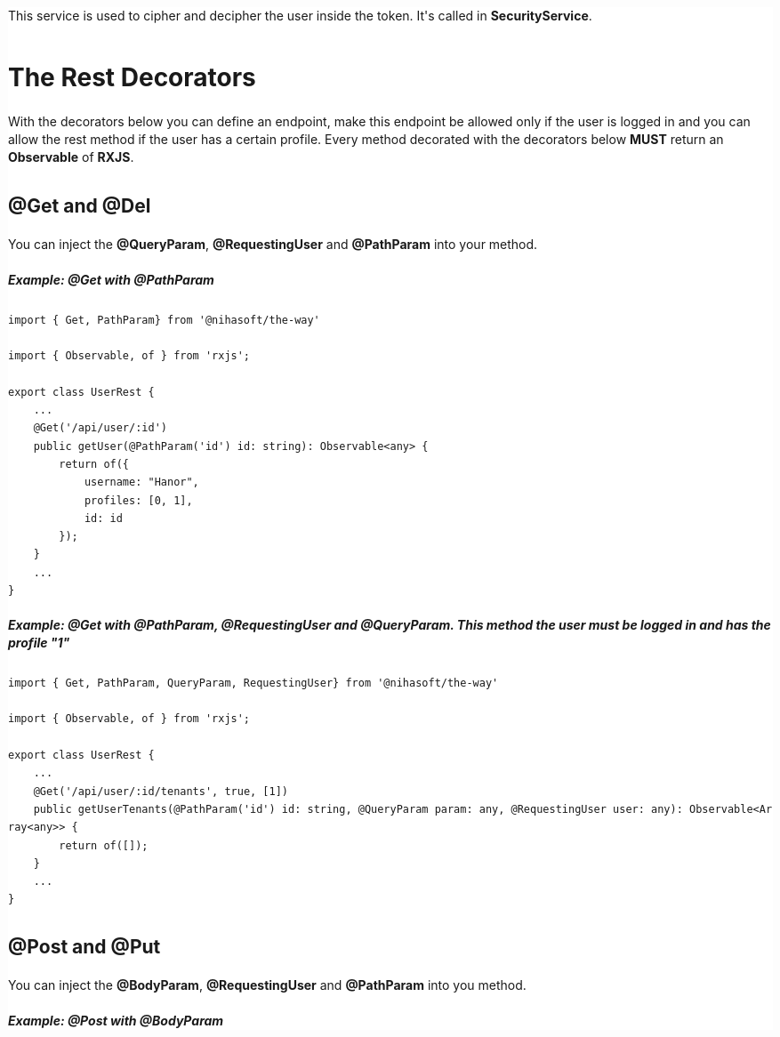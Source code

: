 This service is used to cipher and decipher the user inside the token. It's called in **SecurityService**.

# The Rest Decorators
With the decorators below you can define an endpoint, make this endpoint be allowed only if the user is logged in and you can allow the rest method if the user has a certain profile. Every method decorated with the decorators below **MUST** return an **Observable** of **RXJS**.

## @Get and @Del
You can inject the **@QueryParam**, **@RequestingUser** and **@PathParam** into your method.

##### Example: @Get with @PathParam

    import { Get, PathParam} from '@nihasoft/the-way'

    import { Observable, of } from 'rxjs';

    export class UserRest {
        ...
        @Get('/api/user/:id')
        public getUser(@PathParam('id') id: string): Observable<any> {
            return of({
                username: "Hanor",
                profiles: [0, 1],
                id: id
            });
        }
        ...
    }

##### Example: @Get with @PathParam, @RequestingUser and @QueryParam. This method the user must be logged in and has the profile "1"

    import { Get, PathParam, QueryParam, RequestingUser} from '@nihasoft/the-way'

    import { Observable, of } from 'rxjs';

    export class UserRest {
        ...
        @Get('/api/user/:id/tenants', true, [1])
        public getUserTenants(@PathParam('id') id: string, @QueryParam param: any, @RequestingUser user: any): Observable<Array<any>> {
            return of([]);
        }
        ...
    }

## @Post and @Put
You can inject the **@BodyParam**, **@RequestingUser** and **@PathParam** into you method.

##### Example: @Post with @BodyParam
